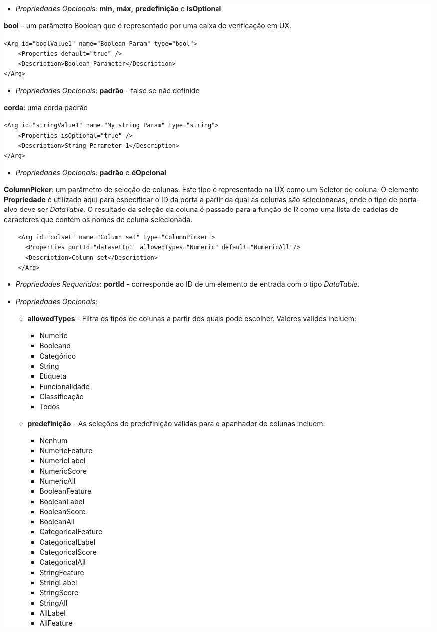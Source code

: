 
* *Propriedades Opcionais:* **min,** **máx,** **predefinição** e **isOptional**

**bool** – um parâmetro Boolean que é representado por uma caixa de verificação em UX.

    <Arg id="boolValue1" name="Boolean Param" type="bool">
        <Properties default="true" />
        <Description>Boolean Parameter</Description>
    </Arg>



* *Propriedades Opcionais*: **padrão** - falso se não definido

**corda**: uma corda padrão

    <Arg id="stringValue1" name="My string Param" type="string">
        <Properties isOptional="true" />
        <Description>String Parameter 1</Description>
    </Arg>    

* *Propriedades Opcionais*: **padrão** e **éOpcional**

**ColumnPicker**: um parâmetro de seleção de colunas. Este tipo é representado na UX como um Seletor de coluna. O elemento **Propriedade** é utilizado aqui para especificar o ID da porta a partir da qual as colunas são selecionadas, onde o tipo de porta-alvo deve ser *DataTable*. O resultado da seleção da coluna é passado para a função de R como uma lista de cadeias de caracteres que contém os nomes de coluna selecionada. 

        <Arg id="colset" name="Column set" type="ColumnPicker">      
          <Properties portId="datasetIn1" allowedTypes="Numeric" default="NumericAll"/>
          <Description>Column set</Description>
        </Arg>


* *Propriedades Requeridas*: **portId** - corresponde ao ID de um elemento de entrada com o tipo *DataTable*.
* *Propriedades Opcionais:*
  
  * **allowedTypes** - Filtra os tipos de colunas a partir dos quais pode escolher. Valores válidos incluem: 
    
    * Numeric
    * Booleano
    * Categórico
    * String
    * Etiqueta
    * Funcionalidade
    * Classificação
    * Todos
  * **predefinição** - As seleções de predefinição válidas para o apanhador de colunas incluem: 
    
    * Nenhum
    * NumericFeature
    * NumericLabel
    * NumericScore
    * NumericAll
    * BooleanFeature
    * BooleanLabel
    * BooleanScore
    * BooleanAll
    * CategoricalFeature
    * CategoricalLabel
    * CategoricalScore
    * CategoricalAll
    * StringFeature
    * StringLabel
    * StringScore
    * StringAll
    * AllLabel
    * AllFeature